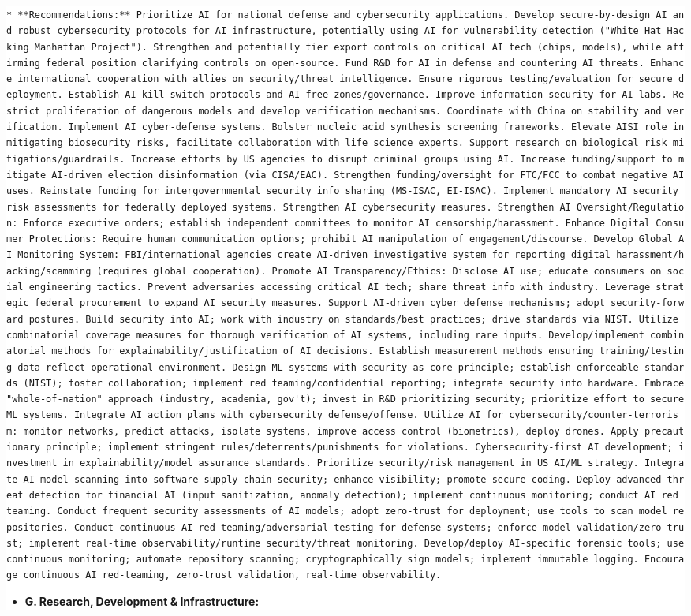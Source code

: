     * **Recommendations:** Prioritize AI for national defense and cybersecurity applications. Develop secure-by-design AI and robust cybersecurity protocols for AI infrastructure, potentially using AI for vulnerability detection ("White Hat Hacking Manhattan Project"). Strengthen and potentially tier export controls on critical AI tech (chips, models), while affirming federal position clarifying controls on open-source. Fund R&D for AI in defense and countering AI threats. Enhance international cooperation with allies on security/threat intelligence. Ensure rigorous testing/evaluation for secure deployment. Establish AI kill-switch protocols and AI-free zones/governance. Improve information security for AI labs. Restrict proliferation of dangerous models and develop verification mechanisms. Coordinate with China on stability and verification. Implement AI cyber-defense systems. Bolster nucleic acid synthesis screening frameworks. Elevate AISI role in mitigating biosecurity risks, facilitate collaboration with life science experts. Support research on biological risk mitigations/guardrails. Increase efforts by US agencies to disrupt criminal groups using AI. Increase funding/support to mitigate AI-driven election disinformation (via CISA/EAC). Strengthen funding/oversight for FTC/FCC to combat negative AI uses. Reinstate funding for intergovernmental security info sharing (MS-ISAC, EI-ISAC). Implement mandatory AI security risk assessments for federally deployed systems. Strengthen AI cybersecurity measures. Strengthen AI Oversight/Regulation: Enforce executive orders; establish independent committees to monitor AI censorship/harassment. Enhance Digital Consumer Protections: Require human communication options; prohibit AI manipulation of engagement/discourse. Develop Global AI Monitoring System: FBI/international agencies create AI-driven investigative system for reporting digital harassment/hacking/scamming (requires global cooperation). Promote AI Transparency/Ethics: Disclose AI use; educate consumers on social engineering tactics. Prevent adversaries accessing critical AI tech; share threat info with industry. Leverage strategic federal procurement to expand AI security measures. Support AI-driven cyber defense mechanisms; adopt security-forward postures. Build security into AI; work with industry on standards/best practices; drive standards via NIST. Utilize combinatorial coverage measures for thorough verification of AI systems, including rare inputs. Develop/implement combinatorial methods for explainability/justification of AI decisions. Establish measurement methods ensuring training/testing data reflect operational environment. Design ML systems with security as core principle; establish enforceable standards (NIST); foster collaboration; implement red teaming/confidential reporting; integrate security into hardware. Embrace "whole-of-nation" approach (industry, academia, gov't); invest in R&D prioritizing security; prioritize effort to secure ML systems. Integrate AI action plans with cybersecurity defense/offense. Utilize AI for cybersecurity/counter-terrorism: monitor networks, predict attacks, isolate systems, improve access control (biometrics), deploy drones. Apply precautionary principle; implement stringent rules/deterrents/punishments for violations. Cybersecurity-first AI development; investment in explainability/model assurance standards. Prioritize security/risk management in US AI/ML strategy. Integrate AI model scanning into software supply chain security; enhance visibility; promote secure coding. Deploy advanced threat detection for financial AI (input sanitization, anomaly detection); implement continuous monitoring; conduct AI red teaming. Conduct frequent security assessments of AI models; adopt zero-trust for deployment; use tools to scan model repositories. Conduct continuous AI red teaming/adversarial testing for defense systems; enforce model validation/zero-trust; implement real-time observability/runtime security/threat monitoring. Develop/deploy AI-specific forensic tools; use continuous monitoring; automate repository scanning; cryptographically sign models; implement immutable logging. Encourage continuous AI red-teaming, zero-trust validation, real-time observability.
* **G. Research, Development & Infrastructure:**